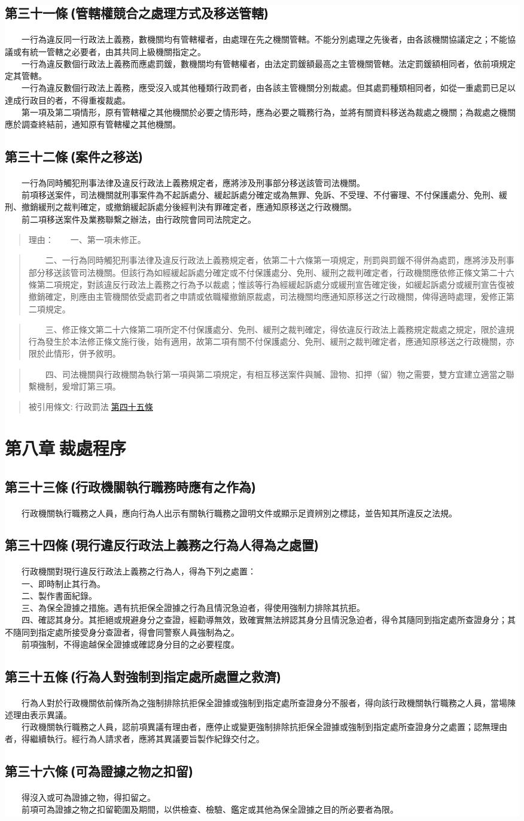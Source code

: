 
第三十一條 (管轄權競合之處理方式及移送管轄)
-------------------------------------------
　　一行為違反同一行政法上義務，數機關均有管轄權者，由處理在先之機關管轄。不能分別處理之先後者，由各該機關協議定之；不能協議或有統一管轄之必要者，由其共同上級機關指定之。  
　　一行為違反數個行政法上義務而應處罰鍰，數機關均有管轄權者，由法定罰鍰額最高之主管機關管轄。法定罰鍰額相同者，依前項規定定其管轄。  
　　一行為違反數個行政法上義務，應受沒入或其他種類行政罰者，由各該主管機關分別裁處。但其處罰種類相同者，如從一重處罰已足以達成行政目的者，不得重複裁處。  
　　第一項及第二項情形，原有管轄權之其他機關於必要之情形時，應為必要之職務行為，並將有關資料移送為裁處之機關；為裁處之機關應於調查終結前，通知原有管轄權之其他機關。  


第三十二條 (案件之移送)
-----------------------
　　一行為同時觸犯刑事法律及違反行政法上義務規定者，應將涉及刑事部分移送該管司法機關。  
　　前項移送案件，司法機關就刑事案件為不起訴處分、緩起訴處分確定或為無罪、免訴、不受理、不付審理、不付保護處分、免刑、緩刑、撤銷緩刑之裁判確定，或撤銷緩起訴處分後經判決有罪確定者，應通知原移送之行政機關。  
　　前二項移送案件及業務聯繫之辦法，由行政院會同司法院定之。  
> 理由：　　一、第一項未修正。

> 　　二、一行為同時觸犯刑事法律及違反行政法上義務規定者，依第二十六條第一項規定，刑罰與罰鍰不得併為處罰，應將涉及刑事部分移送該管司法機關。但該行為如經緩起訴處分確定或不付保護處分、免刑、緩刑之裁判確定者，行政機關應依修正條文第二十六條第二項規定，對該違反行政法上義務之行為予以裁處；惟該等行為經緩起訴處分或緩刑宣告確定後，如緩起訴處分或緩刑宣告復被撤銷確定，則應由主管機關依受處罰者之申請或依職權撤銷原裁處，司法機關均應通知原移送之行政機關，俾得適時處理，爰修正第二項規定。

> 　　三、修正條文第二十六條第二項所定不付保護處分、免刑、緩刑之裁判確定，得依違反行政法上義務規定裁處之規定，限於違規行為發生於本法修正條文施行後，始有適用，故第二項有關不付保護處分、免刑、緩刑之裁判確定者，應通知原移送之行政機關，亦限於此情形，併予敘明。

> 　　四、司法機關與行政機關為執行第一項與第二項規定，有相互移送案件與贓、證物、扣押（留）物之需要，雙方宜建立適當之聯繫機制，爰增訂第三項。

> 被引用條文: 行政罰法 [第四十五條](../../法務/行政法/行政罰法.md#第四十五條-裁處權之時效)



第八章  裁處程序
================
第三十三條 (行政機關執行職務時應有之作為)
-----------------------------------------
　　行政機關執行職務之人員，應向行為人出示有關執行職務之證明文件或顯示足資辨別之標誌，並告知其所違反之法規。  


第三十四條 (現行違反行政法上義務之行為人得為之處置)
---------------------------------------------------
　　行政機關對現行違反行政法上義務之行為人，得為下列之處置：  
　　一、即時制止其行為。  
　　二、製作書面紀錄。  
　　三、為保全證據之措施。遇有抗拒保全證據之行為且情況急迫者，得使用強制力排除其抗拒。  
　　四、確認其身分。其拒絕或規避身分之查證，經勸導無效，致確實無法辨認其身分且情況急迫者，得令其隨同到指定處所查證身分；其不隨同到指定處所接受身分查證者，得會同警察人員強制為之。  
　　前項強制，不得逾越保全證據或確認身分目的之必要程度。  


第三十五條 (行為人對強制到指定處所處置之救濟)
---------------------------------------------
　　行為人對於行政機關依前條所為之強制排除抗拒保全證據或強制到指定處所查證身分不服者，得向該行政機關執行職務之人員，當場陳述理由表示異議。  
　　行政機關執行職務之人員，認前項異議有理由者，應停止或變更強制排除抗拒保全證據或強制到指定處所查證身分之處置；認無理由者，得繼續執行。經行為人請求者，應將其異議要旨製作紀錄交付之。  


第三十六條 (可為證據之物之扣留)
-------------------------------
　　得沒入或可為證據之物，得扣留之。  
　　前項可為證據之物之扣留範圍及期間，以供檢查、檢驗、鑑定或其他為保全證據之目的所必要者為限。  

